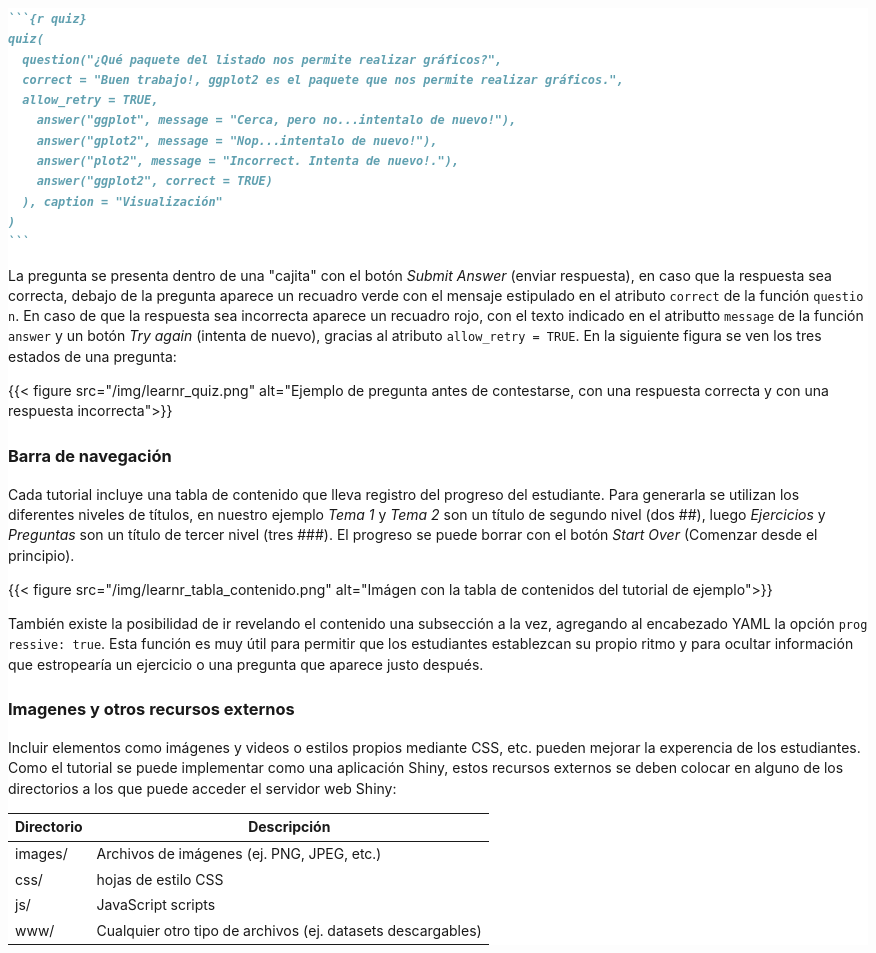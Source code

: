 ````markdown
```{r quiz}
quiz(
  question("¿Qué paquete del listado nos permite realizar gráficos?", 
  correct = "Buen trabajo!, ggplot2 es el paquete que nos permite realizar gráficos.", 
  allow_retry = TRUE,
    answer("ggplot", message = "Cerca, pero no...intentalo de nuevo!"),
    answer("gplot2", message = "Nop...intentalo de nuevo!"),
    answer("plot2", message = "Incorrect. Intenta de nuevo!."),
    answer("ggplot2", correct = TRUE)
  ), caption = "Visualización"
)
```
````

La pregunta se presenta dentro de una "cajita" con el botón _Submit Answer_ (enviar respuesta), en caso que la respuesta sea correcta, debajo de la pregunta aparece un recuadro verde con el mensaje estipulado en el atributo `correct` de la función `question`.  En caso de que la respuesta sea incorrecta aparece un recuadro rojo, con el texto indicado en el atributto `message` de la función `answer` y un botón _Try again_ (intenta de nuevo), gracias al atributo `allow_retry = TRUE`.  En la siguiente figura se ven los tres estados de una pregunta:

{{< figure src="/img/learnr_quiz.png" alt="Ejemplo de pregunta antes de contestarse, con una respuesta correcta y con una respuesta incorrecta">}}

### Barra de navegación

Cada tutorial incluye una tabla de contenido que lleva registro del progreso del estudiante. Para generarla se utilizan los diferentes niveles de títulos, en nuestro ejemplo _Tema 1_ y _Tema 2_ son un título de segundo nivel (dos ##), luego _Ejercicios_ y _Preguntas_ son un título de tercer nivel (tres ###).  El progreso se puede borrar con el botón _Start Over_ (Comenzar desde el principio).

{{< figure src="/img/learnr_tabla_contenido.png" alt="Imágen con la tabla de contenidos del tutorial de ejemplo">}}

También existe la posibilidad de ir revelando el contenido una subsección a la vez, agregando al encabezado YAML la opción `progressive: true`. Esta función es muy útil para permitir que los estudiantes establezcan su propio ritmo y para ocultar información que estropearía un ejercicio o una pregunta que aparece justo después.


### Imagenes y otros recursos externos

Incluir elementos como imágenes y videos o estilos propios mediante CSS, etc. pueden mejorar la experencia de los estudiantes. Como el tutorial se puede implementar como una aplicación Shiny, estos recursos externos se deben colocar en alguno de los directorios a los que puede acceder el servidor web Shiny:

|Directorio |	Descripción |
| ---------------|----------------|
|images/ 	|Archivos de imágenes (ej. PNG, JPEG, etc.)|
|css/ 	|hojas de estilo CSS|
|js/ 	|JavaScript scripts|
|www/ |	Cualquier otro tipo de archivos (ej. datasets descargables)|
